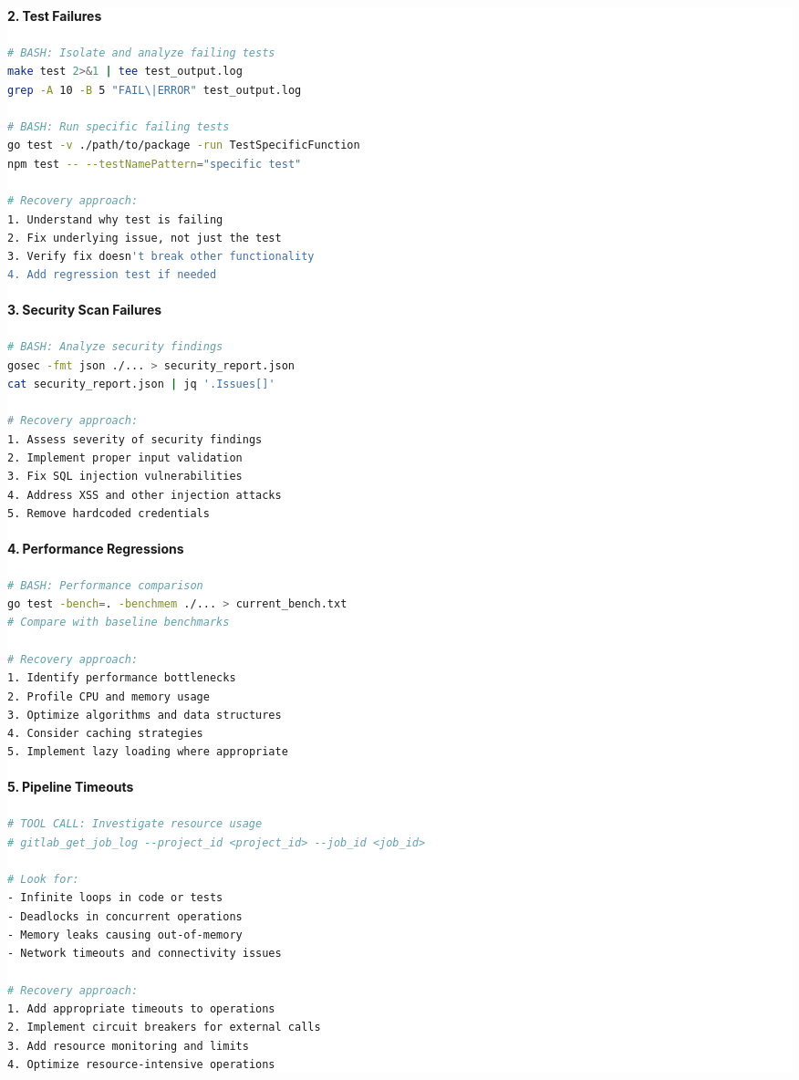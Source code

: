 #### 2. **Test Failures**
```bash
# BASH: Isolate and analyze failing tests
make test 2>&1 | tee test_output.log
grep -A 10 -B 5 "FAIL\|ERROR" test_output.log

# BASH: Run specific failing tests
go test -v ./path/to/package -run TestSpecificFunction
npm test -- --testNamePattern="specific test"

# Recovery approach:
1. Understand why test is failing
2. Fix underlying issue, not just the test
3. Verify fix doesn't break other functionality
4. Add regression test if needed
```

#### 3. **Security Scan Failures**
```bash
# BASH: Analyze security findings
gosec -fmt json ./... > security_report.json
cat security_report.json | jq '.Issues[]'

# Recovery approach:
1. Assess severity of security findings
2. Implement proper input validation
3. Fix SQL injection vulnerabilities
4. Address XSS and other injection attacks
5. Remove hardcoded credentials
```

#### 4. **Performance Regressions**
```bash
# BASH: Performance comparison
go test -bench=. -benchmem ./... > current_bench.txt
# Compare with baseline benchmarks

# Recovery approach:
1. Identify performance bottlenecks
2. Profile CPU and memory usage
3. Optimize algorithms and data structures
4. Consider caching strategies
5. Implement lazy loading where appropriate
```

#### 5. **Pipeline Timeouts**
```bash
# TOOL CALL: Investigate resource usage
# gitlab_get_job_log --project_id <project_id> --job_id <job_id>

# Look for:
- Infinite loops in code or tests
- Deadlocks in concurrent operations
- Memory leaks causing out-of-memory
- Network timeouts and connectivity issues

# Recovery approach:
1. Add appropriate timeouts to operations
2. Implement circuit breakers for external calls
3. Add resource monitoring and limits
4. Optimize resource-intensive operations
```
